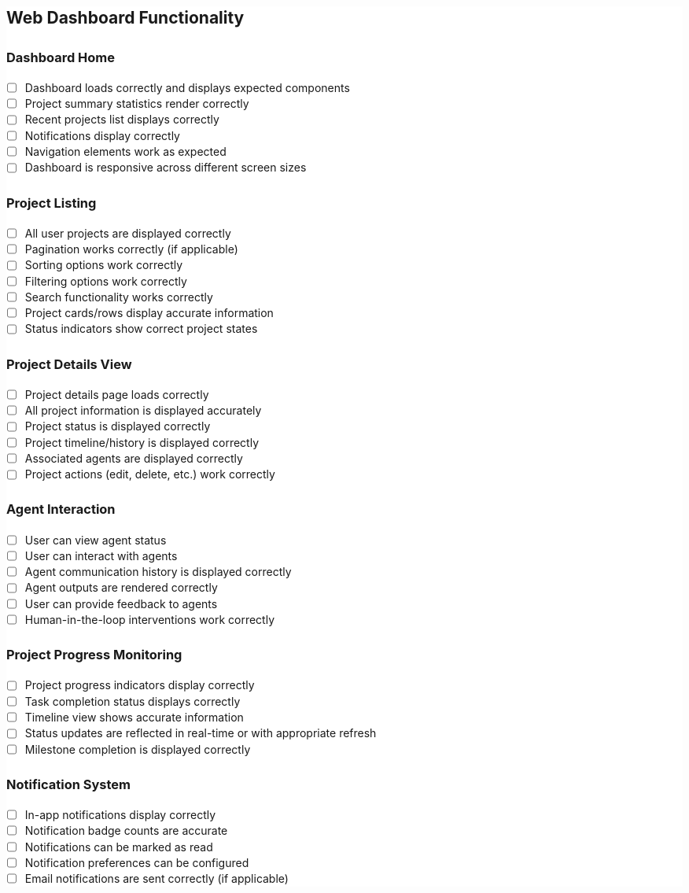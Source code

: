 ## Web Dashboard Functionality

### Dashboard Home
- [ ] Dashboard loads correctly and displays expected components
- [ ] Project summary statistics render correctly
- [ ] Recent projects list displays correctly
- [ ] Notifications display correctly
- [ ] Navigation elements work as expected
- [ ] Dashboard is responsive across different screen sizes

### Project Listing
- [ ] All user projects are displayed correctly
- [ ] Pagination works correctly (if applicable)
- [ ] Sorting options work correctly
- [ ] Filtering options work correctly
- [ ] Search functionality works correctly
- [ ] Project cards/rows display accurate information
- [ ] Status indicators show correct project states

### Project Details View
- [ ] Project details page loads correctly
- [ ] All project information is displayed accurately
- [ ] Project status is displayed correctly
- [ ] Project timeline/history is displayed correctly
- [ ] Associated agents are displayed correctly
- [ ] Project actions (edit, delete, etc.) work correctly

### Agent Interaction
- [ ] User can view agent status
- [ ] User can interact with agents
- [ ] Agent communication history is displayed correctly
- [ ] Agent outputs are rendered correctly
- [ ] User can provide feedback to agents
- [ ] Human-in-the-loop interventions work correctly

### Project Progress Monitoring
- [ ] Project progress indicators display correctly
- [ ] Task completion status displays correctly
- [ ] Timeline view shows accurate information
- [ ] Status updates are reflected in real-time or with appropriate refresh
- [ ] Milestone completion is displayed correctly

### Notification System
- [ ] In-app notifications display correctly
- [ ] Notification badge counts are accurate
- [ ] Notifications can be marked as read
- [ ] Notification preferences can be configured
- [ ] Email notifications are sent correctly (if applicable)

